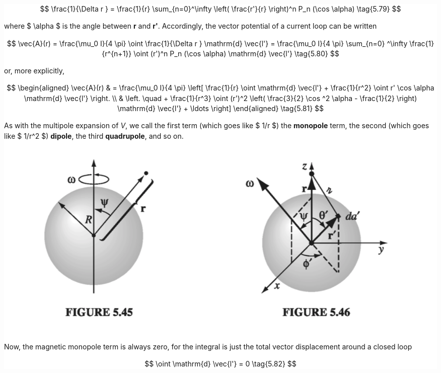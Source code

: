 $$
\frac{1}{\Delta r } = \frac{1}{r} \sum_{n=0}^\infty \left( \frac{r'}{r}  \right)^n P_n (\cos \alpha) \tag{5.79}
$$


where $ \alpha $ is the angle between __r__ and __r'__. Accordingly, the vector potential of a current loop can be written

$$
\vec{A}(r) = \frac{\mu_0 I}{4 \pi} \oint \frac{1}{\Delta r } \mathrm{d} \vec{l'} = \frac{\mu_0 I}{4 \pi} \sum_{n=0} ^\infty \frac{1}{r^{n+1}} \oint (r')^n P_n (\cos \alpha) \mathrm{d} \vec{l'} \tag{5.80} 
$$

or, more explicitly,

$$
\begin{aligned}
\vec{A}(r) & = \frac{\mu_0 I}{4 \pi} \left[ \frac{1}{r} \oint \mathrm{d} \vec{l'} + \frac{1}{r^2} \oint r' \cos \alpha \mathrm{d} \vec{l'} \right. \\
 & \left. \quad + \frac{1}{r^3} \oint (r')^2 \left( \frac{3}{2} \cos ^2 \alpha - \frac{1}{2} \right) \mathrm{d} \vec{l'} + \ldots \right]
\end{aligned} \tag{5.81}
$$


As with the multipole expansion of _V_, we call the first term (which goes like $ 1/r $) the __monopole__ term, the second (which goes like $ 1/r^2 $) __dipole__, the third __quadrupole__, and so on.

![Figure 5.45](../img/5.45.png)

Now, the magnetic monopole term is always zero, for the integral is just the total vector displacement around a closed loop

$$
\oint \mathrm{d} \vec{l'} = 0 \tag{5.82}
$$
